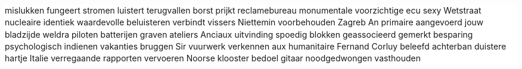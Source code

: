 mislukken
fungeert
stromen
luistert
terugvallen
borst
prijkt
reclamebureau
monumentale
voorzichtige
ecu
sexy
Wetstraat
nucleaire
identiek
waardevolle
beluisteren
verbindt
vissers
Niettemin
voorbehouden
Zagreb
An
primaire
aangevoerd
jouw
bladzijde
weldra
piloten
batterijen
graven
ateliers
Anciaux
uitvinding
spoedig
blokken
geassocieerd
gemerkt
besparing
psychologisch
indienen
vakanties
bruggen
Sir
vuurwerk
verkennen
aux
humanitaire
Fernand
Corluy
beleefd
achterban
duistere
hartje
Italie
verregaande
rapporten
vervoeren
Noorse
klooster
bedoel
gitaar
noodgedwongen
vasthouden